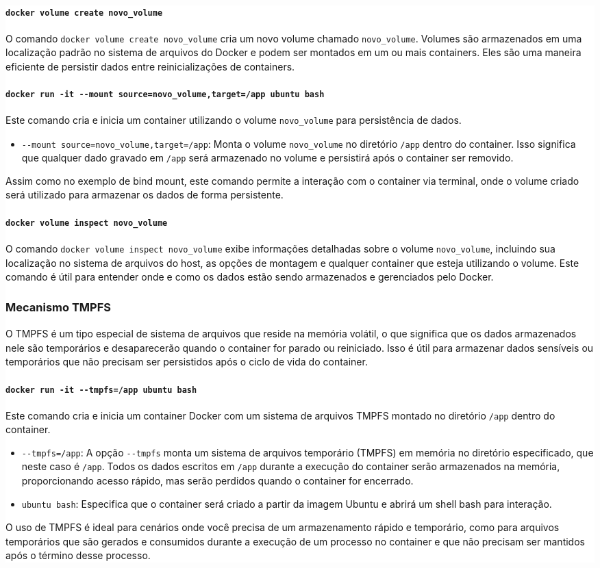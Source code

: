 #### `docker volume create novo_volume`
O comando `docker volume create novo_volume` cria um novo volume chamado `novo_volume`. Volumes são armazenados em uma localização padrão no sistema de arquivos do Docker e podem ser montados em um ou mais containers. Eles são uma maneira eficiente de persistir dados entre reinicializações de containers.

#### `docker run -it --mount source=novo_volume,target=/app ubuntu bash`
Este comando cria e inicia um container utilizando o volume `novo_volume` para persistência de dados.

- `--mount source=novo_volume,target=/app`: Monta o volume `novo_volume` no diretório `/app` dentro do container. Isso significa que qualquer dado gravado em `/app` será armazenado no volume e persistirá após o container ser removido.

Assim como no exemplo de bind mount, este comando permite a interação com o container via terminal, onde o volume criado será utilizado para armazenar os dados de forma persistente.

#### `docker volume inspect novo_volume`
O comando `docker volume inspect novo_volume` exibe informações detalhadas sobre o volume `novo_volume`, incluindo sua localização no sistema de arquivos do host, as opções de montagem e qualquer container que esteja utilizando o volume. Este comando é útil para entender onde e como os dados estão sendo armazenados e gerenciados pelo Docker.

### **Mecanismo TMPFS**

O TMPFS é um tipo especial de sistema de arquivos que reside na memória volátil, o que significa que os dados armazenados nele são temporários e desaparecerão quando o container for parado ou reiniciado. Isso é útil para armazenar dados sensíveis ou temporários que não precisam ser persistidos após o ciclo de vida do container.

#### `docker run -it --tmpfs=/app ubuntu bash`
Este comando cria e inicia um container Docker com um sistema de arquivos TMPFS montado no diretório `/app` dentro do container.

- `--tmpfs=/app`: A opção `--tmpfs` monta um sistema de arquivos temporário (TMPFS) em memória no diretório especificado, que neste caso é `/app`. Todos os dados escritos em `/app` durante a execução do container serão armazenados na memória, proporcionando acesso rápido, mas serão perdidos quando o container for encerrado.

- `ubuntu bash`: Especifica que o container será criado a partir da imagem Ubuntu e abrirá um shell bash para interação.

O uso de TMPFS é ideal para cenários onde você precisa de um armazenamento rápido e temporário, como para arquivos temporários que são gerados e consumidos durante a execução de um processo no container e que não precisam ser mantidos após o término desse processo.
